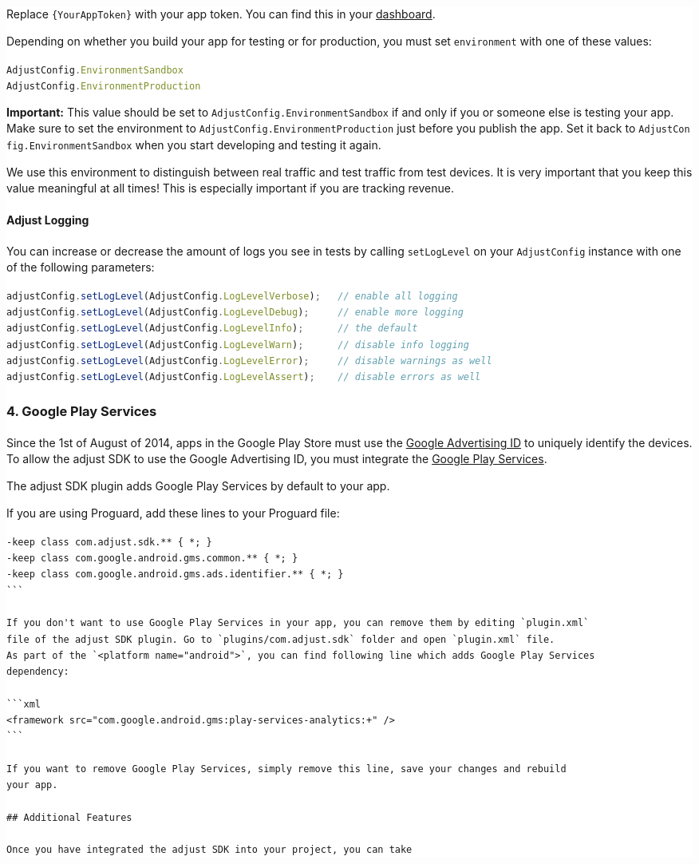 Replace `{YourAppToken}` with your app token. You can find this in your [dashboard].

Depending on whether you build your app for testing or for production, you must
set `environment` with one of these values:

```javascript
AdjustConfig.EnvironmentSandbox
AdjustConfig.EnvironmentProduction
```

**Important:** This value should be set to `AdjustConfig.EnvironmentSandbox`
if and only if you or someone else is testing your app. Make sure to set the
environment to `AdjustConfig.EnvironmentProduction` just before you publish
the app. Set it back to `AdjustConfig.EnvironmentSandbox` when you start
developing and testing it again.

We use this environment to distinguish between real traffic and test traffic
from test devices. It is very important that you keep this value meaningful at
all times! This is especially important if you are tracking revenue.

#### Adjust Logging

You can increase or decrease the amount of logs you see in tests by calling
`setLogLevel` on your `AdjustConfig` instance with one of the following
parameters:

```javascript
adjustConfig.setLogLevel(AdjustConfig.LogLevelVerbose);   // enable all logging
adjustConfig.setLogLevel(AdjustConfig.LogLevelDebug);     // enable more logging
adjustConfig.setLogLevel(AdjustConfig.LogLevelInfo);      // the default
adjustConfig.setLogLevel(AdjustConfig.LogLevelWarn);      // disable info logging
adjustConfig.setLogLevel(AdjustConfig.LogLevelError);     // disable warnings as well
adjustConfig.setLogLevel(AdjustConfig.LogLevelAssert);    // disable errors as well
```

### 4. Google Play Services

Since the 1st of August of 2014, apps in the Google Play Store must use the 
[Google Advertising ID][google_ad_id] to uniquely identify the devices. To allow the adjust SDK 
to use the Google Advertising ID, you must integrate the [Google Play Services][google_play_services].

The adjust SDK plugin adds Google Play Services by default to your app.

If you are using Proguard, add these lines to your Proguard file:

````
-keep class com.adjust.sdk.** { *; }
-keep class com.google.android.gms.common.** { *; }
-keep class com.google.android.gms.ads.identifier.** { *; }
```

If you don't want to use Google Play Services in your app, you can remove them by editing `plugin.xml`
file of the adjust SDK plugin. Go to `plugins/com.adjust.sdk` folder and open `plugin.xml` file.
As part of the `<platform name="android">`, you can find following line which adds Google Play Services
dependency:

```xml
<framework src="com.google.android.gms:play-services-analytics:+" />
```

If you want to remove Google Play Services, simply remove this line, save your changes and rebuild
your app.

## Additional Features

Once you have integrated the adjust SDK into your project, you can take
````

[adjust.com]:               http://adjust.com
[dashboard]:                http://adjust.com
[releases]:                 https://github.com/adjust/cordova_sdk/releases
[npm-repo]:                 https://www.npmjs.com/package/com.adjust.sdk
[attribution-data]:         https://github.com/adjust/sdks/blob/master/doc/attribution-data.md
[callbacks-guide]:          https://docs.adjust.com/en/callbacks
[event-tracking]:           https://docs.adjust.com/en/event-tracking
[special-partners]:         https://docs.adjust.com/en/special-partners
[currency-conversion]:      https://docs.adjust.com/en/event-tracking/#tracking-purchases-in-different-currencies
[google-launch-modes]:      http://developer.android.com/guide/topics/manifest/activity-element.html#lmode
[google_play_services]:     http://developer.android.com/google/play-services/index.html
[google_ad_id]:             https://developer.android.com/google/play-services/id.html
[custom-url-scheme]:        https://github.com/EddyVerbruggen/Custom-URL-scheme
[custom-url-scheme-usage]:  https://github.com/EddyVerbruggen/Custom-URL-scheme#3-usage
